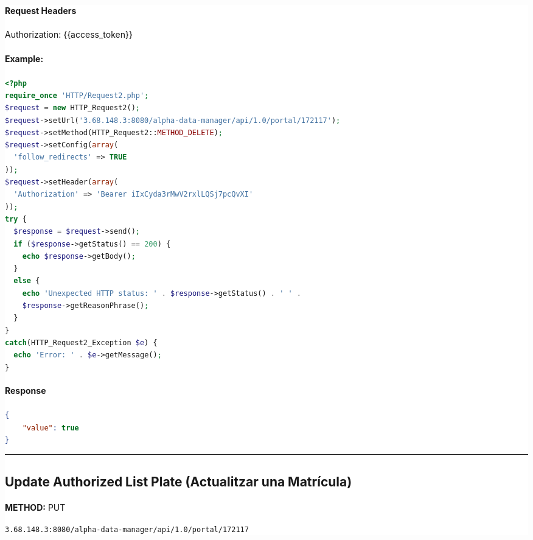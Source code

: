 #### **Request Headers**

Authorization: {{access_token}}



#### **Example**:

```php
<?php
require_once 'HTTP/Request2.php';
$request = new HTTP_Request2();
$request->setUrl('3.68.148.3:8080/alpha-data-manager/api/1.0/portal/172117');
$request->setMethod(HTTP_Request2::METHOD_DELETE);
$request->setConfig(array(
  'follow_redirects' => TRUE
));
$request->setHeader(array(
  'Authorization' => 'Bearer iIxCyda3rMwV2rxlLQSj7pcQvXI'
));
try {
  $response = $request->send();
  if ($response->getStatus() == 200) {
    echo $response->getBody();
  }
  else {
    echo 'Unexpected HTTP status: ' . $response->getStatus() . ' ' .
    $response->getReasonPhrase();
  }
}
catch(HTTP_Request2_Exception $e) {
  echo 'Error: ' . $e->getMessage();
}
```



#### Response

```json
{
    "value": true
}
```



---



## Update Authorized List Plate (Actualitzar una Matrícula)

**METHOD:** PUT

```
3.68.148.3:8080/alpha-data-manager/api/1.0/portal/172117
```
